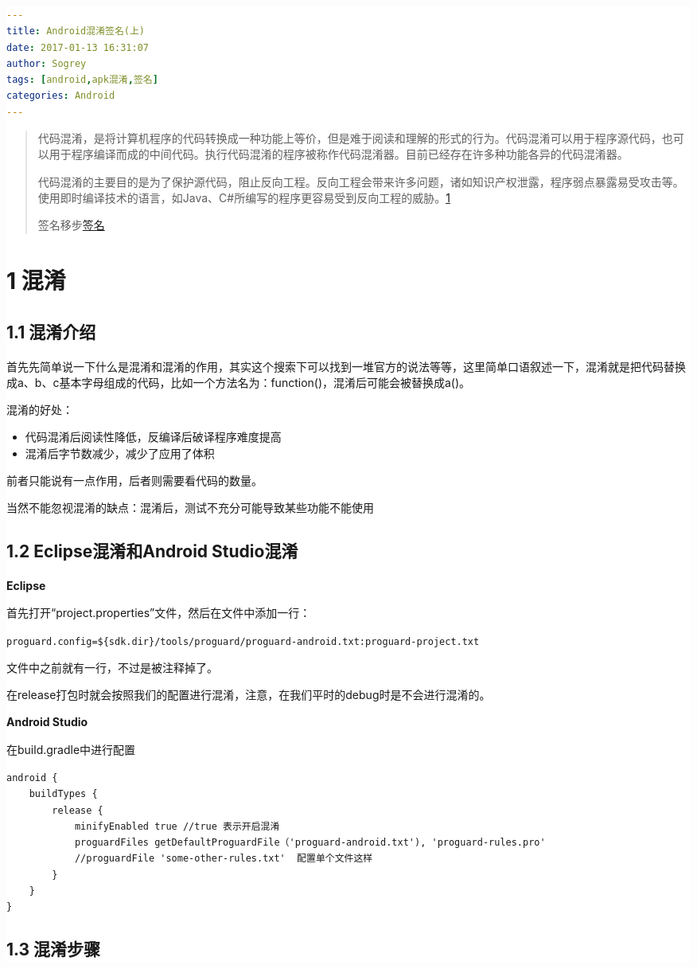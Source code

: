 ```yaml
---
title: Android混淆签名(上)
date: 2017-01-13 16:31:07
author: Sogrey
tags: [android,apk混淆,签名]
categories: Android
---
```

> 代码混淆，是将计算机程序的代码转换成一种功能上等价，但是难于阅读和理解的形式的行为。代码混淆可以用于程序源代码，也可以用于程序编译而成的中间代码。执行代码混淆的程序被称作代码混淆器。目前已经存在许多种功能各异的代码混淆器。
>
> 代码混淆的主要目的是为了保护源代码，阻止反向工程。反向工程会带来许多问题，诸如知识产权泄露，程序弱点暴露易受攻击等。使用即时编译技术的语言，如Java、C#所编写的程序更容易受到反向工程的威胁。[1](http://blog.csdn.net/hongshan50/article/details/22746703)
>
> 签名移步[签名](https://sogrey.github.io/article/Android%E6%B7%B7%E6%B7%86%E7%AD%BE%E5%90%8D%EF%BC%88%E4%B8%8B%EF%BC%89/)



# 1 混淆
## 1.1 混淆介绍

首先先简单说一下什么是混淆和混淆的作用，其实这个搜索下可以找到一堆官方的说法等等，这里简单口语叙述一下，混淆就是把代码替换成a、b、c基本字母组成的代码，比如一个方法名为：function()，混淆后可能会被替换成a()。

混淆的好处：

* 代码混淆后阅读性降低，反编译后破译程序难度提高
* 混淆后字节数减少，减少了应用了体积

前者只能说有一点作用，后者则需要看代码的数量。

当然不能忽视混淆的缺点：混淆后，测试不充分可能导致某些功能不能使用

## 1.2 Eclipse混淆和Android Studio混淆
**Eclipse**

首先打开“project.properties”文件，然后在文件中添加一行：

	proguard.config=${sdk.dir}/tools/proguard/proguard-android.txt:proguard-project.txt

文件中之前就有一行，不过是被注释掉了。

在release打包时就会按照我们的配置进行混淆，注意，在我们平时的debug时是不会进行混淆的。

**Android Studio**

在build.gradle中进行配置

	android {
	    buildTypes {
	        release {
	            minifyEnabled true //true 表示开启混淆
	            proguardFiles getDefaultProguardFile（'proguard-android.txt'), 'proguard-rules.pro'
	            //proguardFile 'some-other-rules.txt'  配置单个文件这样
	        }
	    }
	}
## 1.3 混淆步骤
